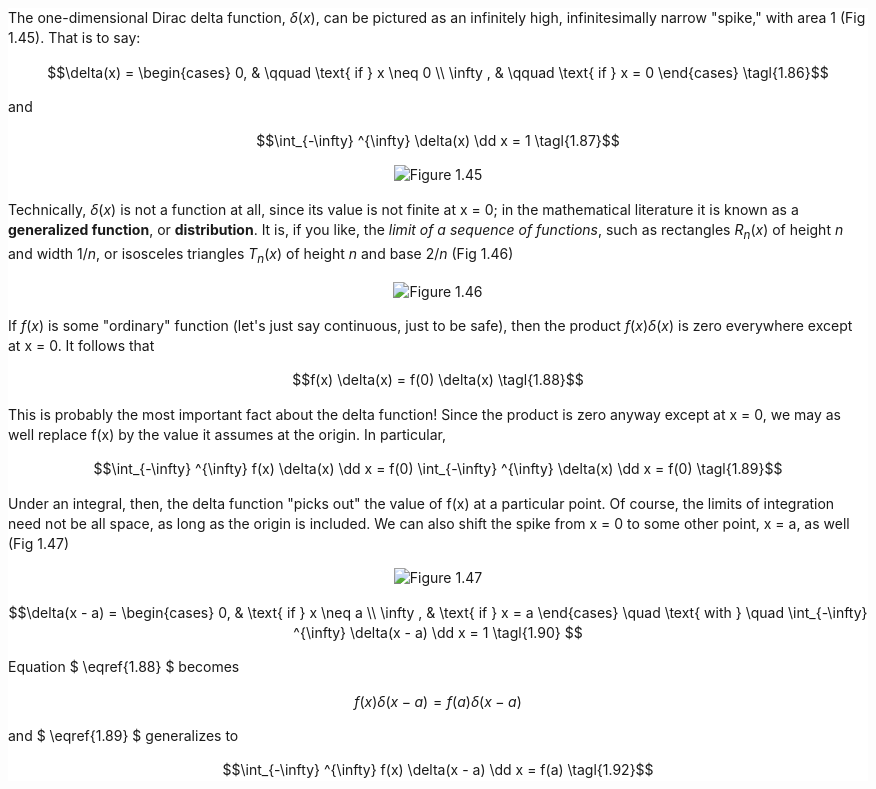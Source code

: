 The one-dimensional Dirac delta function, $` \delta(x) `$, can be pictured as an infinitely high, infinitesimally narrow "spike," with area 1 (Fig 1.45). That is to say:
```math
\delta(x) = \begin{cases}
0, & \qquad \text{ if } x \neq 0 \\
\infty , & \qquad \text{ if } x = 0
\end{cases} \tagl{1.86}
```
and
```math
\int_{-\infty} ^{\infty} \delta(x) \dd x = 1 \tagl{1.87}
```

<p align="center"> <img alt="Figure 1.45" src="../img/1.45.png" /> </p>

Technically, $` \delta(x) `$ is not a function at all, since its value is not finite at x = 0; in the mathematical literature it is known as a __generalized function__, or __distribution__. It is, if you like, the _limit of a sequence of functions_, such as rectangles $` R_n(x) `$ of height $` n `$ and width $` 1/n `$, or isosceles triangles $` T_n(x) `$ of height $` n `$ and base $` 2/n `$ (Fig 1.46)

<p align="center"> <img alt="Figure 1.46" src="../img/1.46.png" /> </p>

If $` f(x) `$ is some "ordinary" function (let's just say continuous, just to be safe), then the product $` f(x) \delta(x) `$ is zero everywhere except at x = 0. It follows that
```math
f(x) \delta(x) = f(0) \delta(x) \tagl{1.88}
```
This is probably the most important fact about the delta function! Since the product is zero anyway except at x = 0, we may as well replace f(x) by the value it assumes at the origin. In particular,
```math
\int_{-\infty} ^{\infty} f(x) \delta(x) \dd x = f(0) \int_{-\infty} ^{\infty} \delta(x) \dd x  = f(0) \tagl{1.89}
```
Under an integral, then, the delta function "picks out" the value of f(x) at a particular point. Of course, the limits of integration need not be all space, as long as the origin is included. We can also shift the spike from x = 0 to some other point, x = a, as well (Fig 1.47)

<p align="center"> <img alt="Figure 1.47" src="../img/1.47.png" /> </p>

```math
\delta(x - a) = \begin{cases}
0, & \text{ if } x \neq a \\
\infty , & \text{ if } x = a
\end{cases} \quad  \text{ with } \quad \int_{-\infty} ^{\infty} \delta(x - a) \dd x = 1 \tagl{1.90} 
```
Equation $` \eqref{1.88} `$ becomes
```math
f(x) \delta(x - a) = f(a) \delta(x - a)
```
and $` \eqref{1.89} `$ generalizes to
```math
\int_{-\infty} ^{\infty} f(x) \delta(x - a) \dd x = f(a) \tagl{1.92}
```
